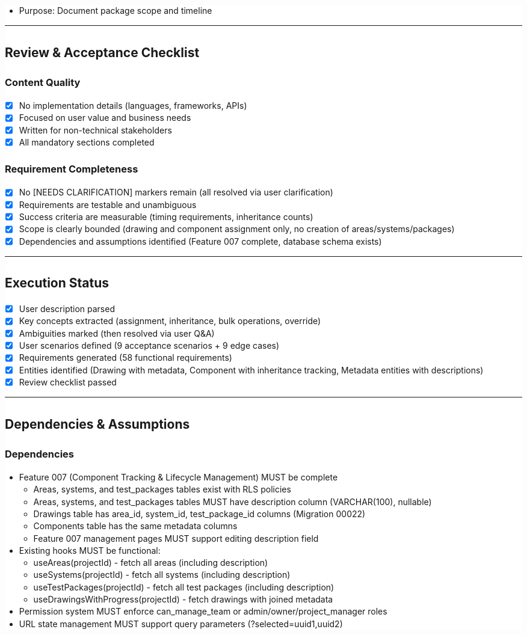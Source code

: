   - Purpose: Document package scope and timeline

---

## Review & Acceptance Checklist

### Content Quality
- [x] No implementation details (languages, frameworks, APIs)
- [x] Focused on user value and business needs
- [x] Written for non-technical stakeholders
- [x] All mandatory sections completed

### Requirement Completeness
- [x] No [NEEDS CLARIFICATION] markers remain (all resolved via user clarification)
- [x] Requirements are testable and unambiguous
- [x] Success criteria are measurable (timing requirements, inheritance counts)
- [x] Scope is clearly bounded (drawing and component assignment only, no creation of areas/systems/packages)
- [x] Dependencies and assumptions identified (Feature 007 complete, database schema exists)

---

## Execution Status

- [x] User description parsed
- [x] Key concepts extracted (assignment, inheritance, bulk operations, override)
- [x] Ambiguities marked (then resolved via user Q&A)
- [x] User scenarios defined (9 acceptance scenarios + 9 edge cases)
- [x] Requirements generated (58 functional requirements)
- [x] Entities identified (Drawing with metadata, Component with inheritance tracking, Metadata entities with descriptions)
- [x] Review checklist passed

---

## Dependencies & Assumptions

### Dependencies
- Feature 007 (Component Tracking & Lifecycle Management) MUST be complete
  - Areas, systems, and test_packages tables exist with RLS policies
  - Areas, systems, and test_packages tables MUST have description column (VARCHAR(100), nullable)
  - Drawings table has area_id, system_id, test_package_id columns (Migration 00022)
  - Components table has the same metadata columns
  - Feature 007 management pages MUST support editing description field
- Existing hooks MUST be functional:
  - useAreas(projectId) - fetch all areas (including description)
  - useSystems(projectId) - fetch all systems (including description)
  - useTestPackages(projectId) - fetch all test packages (including description)
  - useDrawingsWithProgress(projectId) - fetch drawings with joined metadata
- Permission system MUST enforce can_manage_team or admin/owner/project_manager roles
- URL state management MUST support query parameters (?selected=uuid1,uuid2)
